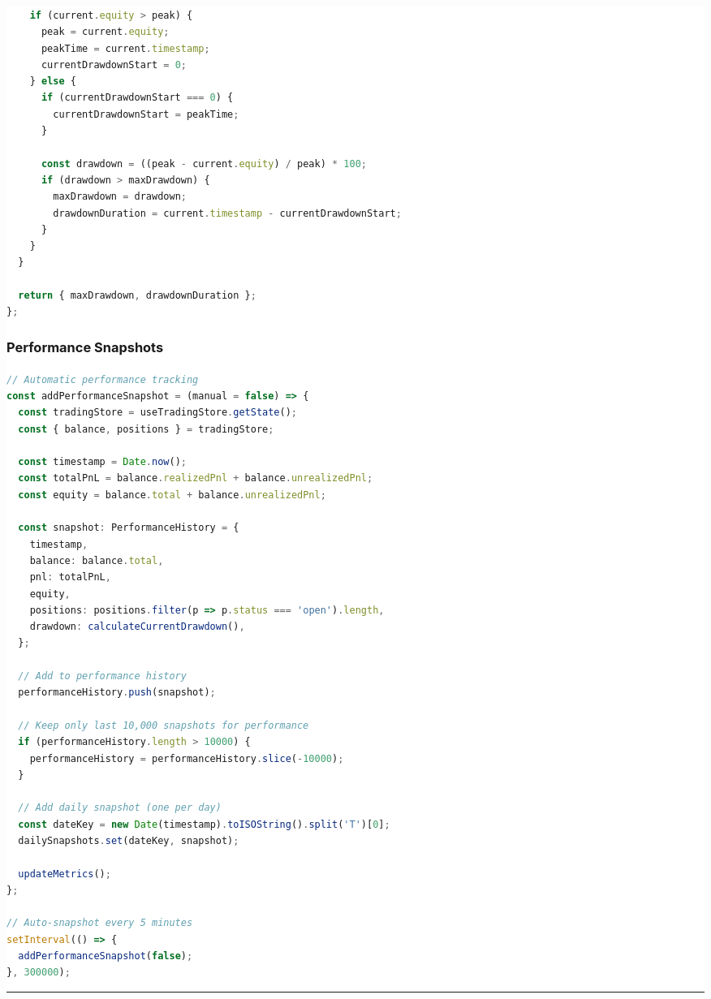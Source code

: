 ```typescript
    if (current.equity > peak) {
      peak = current.equity;
      peakTime = current.timestamp;
      currentDrawdownStart = 0;
    } else {
      if (currentDrawdownStart === 0) {
        currentDrawdownStart = peakTime;
      }
      
      const drawdown = ((peak - current.equity) / peak) * 100;
      if (drawdown > maxDrawdown) {
        maxDrawdown = drawdown;
        drawdownDuration = current.timestamp - currentDrawdownStart;
      }
    }
  }
  
  return { maxDrawdown, drawdownDuration };
};
```

### Performance Snapshots

```typescript
// Automatic performance tracking
const addPerformanceSnapshot = (manual = false) => {
  const tradingStore = useTradingStore.getState();
  const { balance, positions } = tradingStore;
  
  const timestamp = Date.now();
  const totalPnL = balance.realizedPnl + balance.unrealizedPnl;
  const equity = balance.total + balance.unrealizedPnl;
  
  const snapshot: PerformanceHistory = {
    timestamp,
    balance: balance.total,
    pnl: totalPnL,
    equity,
    positions: positions.filter(p => p.status === 'open').length,
    drawdown: calculateCurrentDrawdown(),
  };
  
  // Add to performance history
  performanceHistory.push(snapshot);
  
  // Keep only last 10,000 snapshots for performance
  if (performanceHistory.length > 10000) {
    performanceHistory = performanceHistory.slice(-10000);
  }
  
  // Add daily snapshot (one per day)
  const dateKey = new Date(timestamp).toISOString().split('T')[0];
  dailySnapshots.set(dateKey, snapshot);
  
  updateMetrics();
};

// Auto-snapshot every 5 minutes
setInterval(() => {
  addPerformanceSnapshot(false);
}, 300000);
```

---